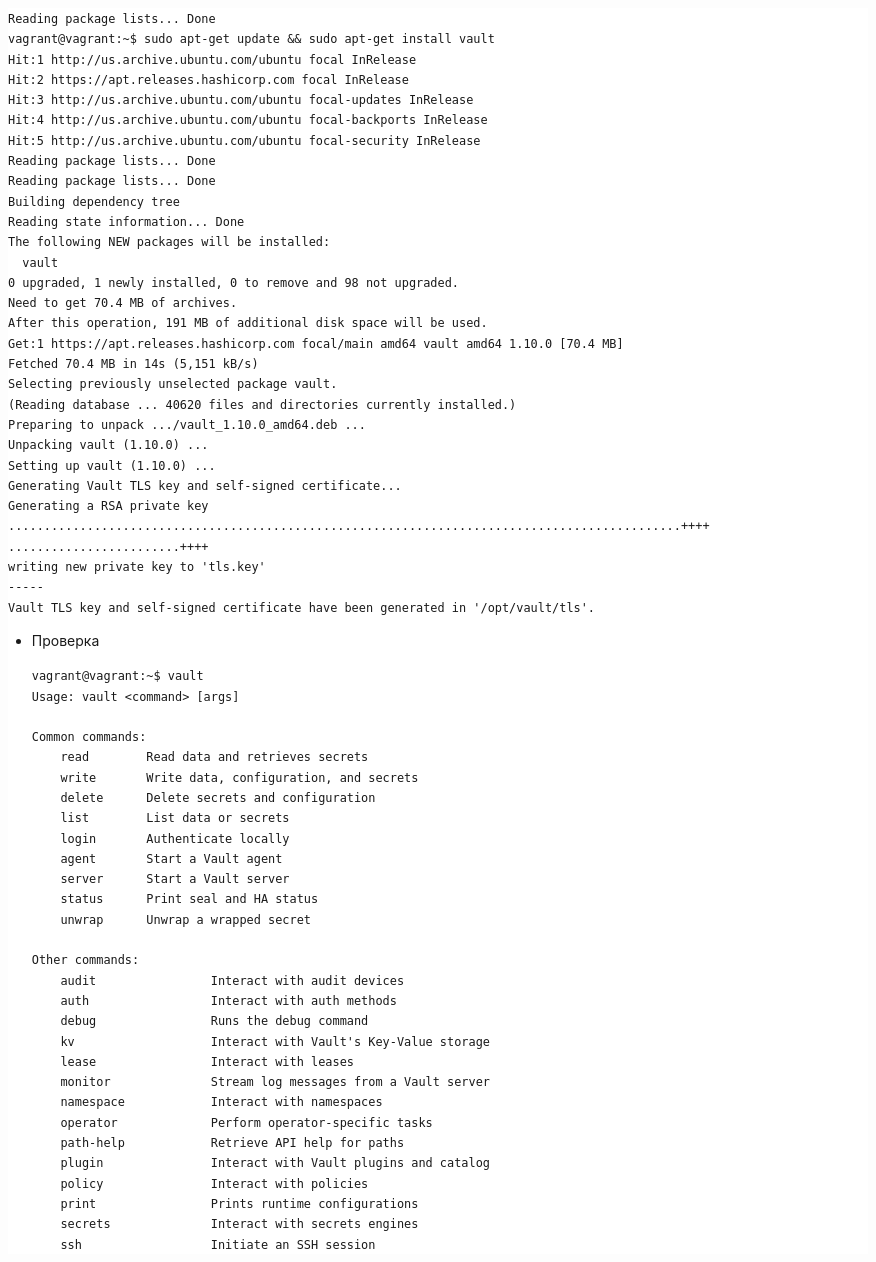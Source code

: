   ```shell
  Reading package lists... Done
  vagrant@vagrant:~$ sudo apt-get update && sudo apt-get install vault
  Hit:1 http://us.archive.ubuntu.com/ubuntu focal InRelease
  Hit:2 https://apt.releases.hashicorp.com focal InRelease
  Hit:3 http://us.archive.ubuntu.com/ubuntu focal-updates InRelease
  Hit:4 http://us.archive.ubuntu.com/ubuntu focal-backports InRelease
  Hit:5 http://us.archive.ubuntu.com/ubuntu focal-security InRelease
  Reading package lists... Done
  Reading package lists... Done
  Building dependency tree
  Reading state information... Done
  The following NEW packages will be installed:
    vault
  0 upgraded, 1 newly installed, 0 to remove and 98 not upgraded.
  Need to get 70.4 MB of archives.
  After this operation, 191 MB of additional disk space will be used.
  Get:1 https://apt.releases.hashicorp.com focal/main amd64 vault amd64 1.10.0 [70.4 MB]
  Fetched 70.4 MB in 14s (5,151 kB/s)
  Selecting previously unselected package vault.
  (Reading database ... 40620 files and directories currently installed.)
  Preparing to unpack .../vault_1.10.0_amd64.deb ...
  Unpacking vault (1.10.0) ...
  Setting up vault (1.10.0) ...
  Generating Vault TLS key and self-signed certificate...
  Generating a RSA private key
  ..............................................................................................++++
  ........................++++
  writing new private key to 'tls.key'
  -----
  Vault TLS key and self-signed certificate have been generated in '/opt/vault/tls'.
  ```
- Проверка
  ```shell
  vagrant@vagrant:~$ vault
  Usage: vault <command> [args]
  
  Common commands:
      read        Read data and retrieves secrets
      write       Write data, configuration, and secrets
      delete      Delete secrets and configuration
      list        List data or secrets
      login       Authenticate locally
      agent       Start a Vault agent
      server      Start a Vault server
      status      Print seal and HA status
      unwrap      Unwrap a wrapped secret
  
  Other commands:
      audit                Interact with audit devices
      auth                 Interact with auth methods
      debug                Runs the debug command
      kv                   Interact with Vault's Key-Value storage
      lease                Interact with leases
      monitor              Stream log messages from a Vault server
      namespace            Interact with namespaces
      operator             Perform operator-specific tasks
      path-help            Retrieve API help for paths
      plugin               Interact with Vault plugins and catalog
      policy               Interact with policies
      print                Prints runtime configurations
      secrets              Interact with secrets engines
      ssh                  Initiate an SSH session
  ```